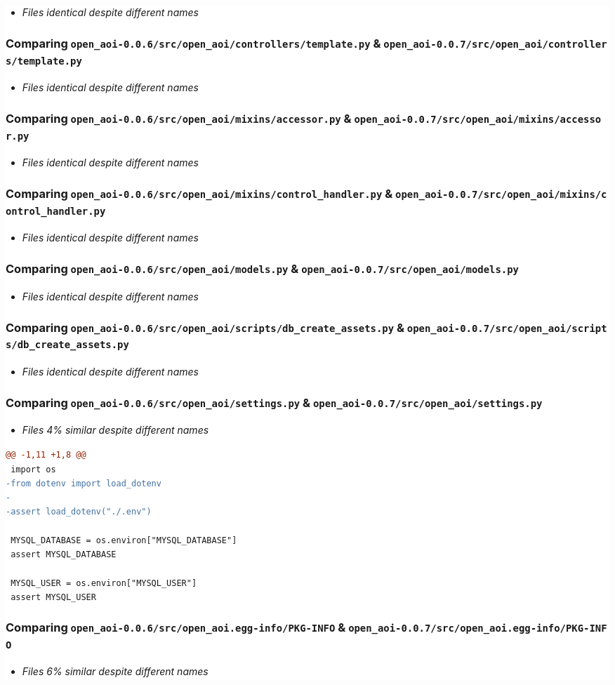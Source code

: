  * *Files identical despite different names*

### Comparing `open_aoi-0.0.6/src/open_aoi/controllers/template.py` & `open_aoi-0.0.7/src/open_aoi/controllers/template.py`

 * *Files identical despite different names*

### Comparing `open_aoi-0.0.6/src/open_aoi/mixins/accessor.py` & `open_aoi-0.0.7/src/open_aoi/mixins/accessor.py`

 * *Files identical despite different names*

### Comparing `open_aoi-0.0.6/src/open_aoi/mixins/control_handler.py` & `open_aoi-0.0.7/src/open_aoi/mixins/control_handler.py`

 * *Files identical despite different names*

### Comparing `open_aoi-0.0.6/src/open_aoi/models.py` & `open_aoi-0.0.7/src/open_aoi/models.py`

 * *Files identical despite different names*

### Comparing `open_aoi-0.0.6/src/open_aoi/scripts/db_create_assets.py` & `open_aoi-0.0.7/src/open_aoi/scripts/db_create_assets.py`

 * *Files identical despite different names*

### Comparing `open_aoi-0.0.6/src/open_aoi/settings.py` & `open_aoi-0.0.7/src/open_aoi/settings.py`

 * *Files 4% similar despite different names*

```diff
@@ -1,11 +1,8 @@
 import os
-from dotenv import load_dotenv
-
-assert load_dotenv("./.env")
 
 MYSQL_DATABASE = os.environ["MYSQL_DATABASE"]
 assert MYSQL_DATABASE
 
 MYSQL_USER = os.environ["MYSQL_USER"]
 assert MYSQL_USER
```

### Comparing `open_aoi-0.0.6/src/open_aoi.egg-info/PKG-INFO` & `open_aoi-0.0.7/src/open_aoi.egg-info/PKG-INFO`

 * *Files 6% similar despite different names*
